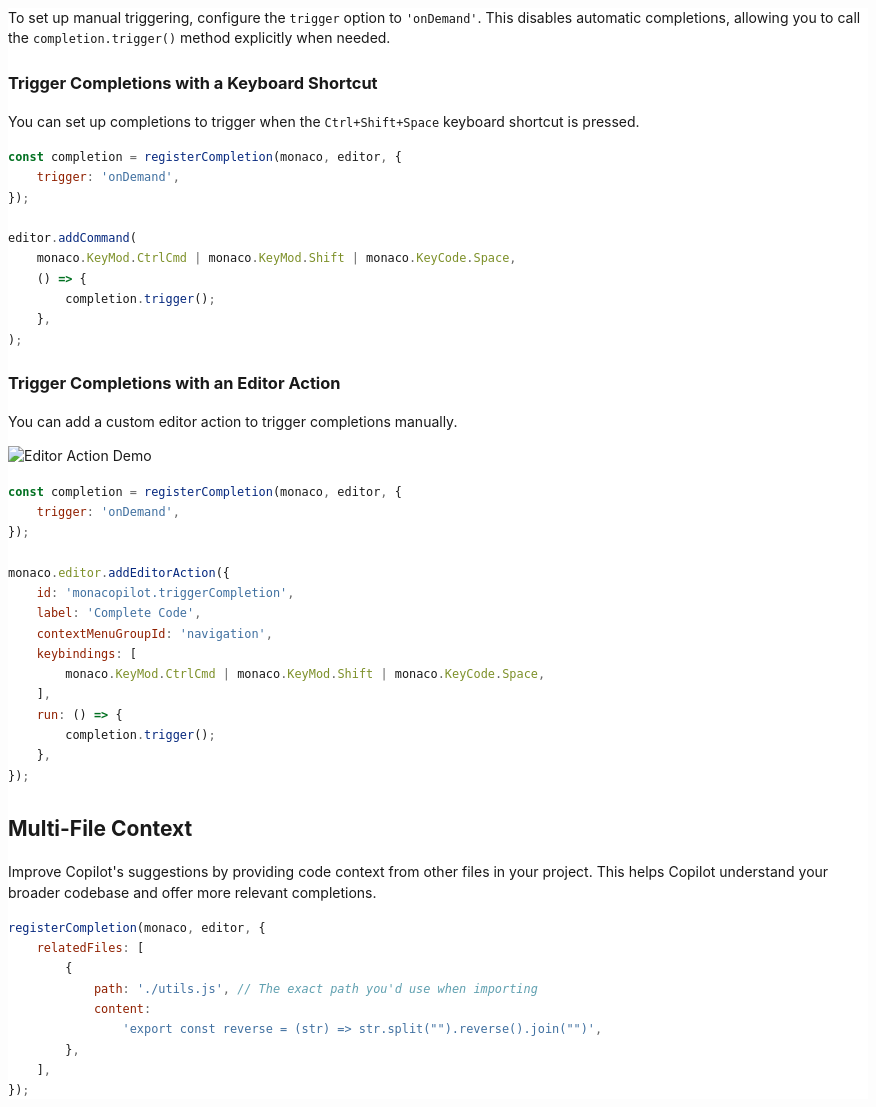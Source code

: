 To set up manual triggering, configure the `trigger` option to `'onDemand'`. This disables automatic completions, allowing you to call the `completion.trigger()` method explicitly when needed.

### Trigger Completions with a Keyboard Shortcut

You can set up completions to trigger when the `Ctrl+Shift+Space` keyboard shortcut is pressed.

```javascript
const completion = registerCompletion(monaco, editor, {
    trigger: 'onDemand',
});

editor.addCommand(
    monaco.KeyMod.CtrlCmd | monaco.KeyMod.Shift | monaco.KeyCode.Space,
    () => {
        completion.trigger();
    },
);
```

### Trigger Completions with an Editor Action

You can add a custom editor action to trigger completions manually.

![Editor Action Demo](https://i.postimg.cc/pTNQ3k6J/editor-action-demo.png)

```javascript
const completion = registerCompletion(monaco, editor, {
    trigger: 'onDemand',
});

monaco.editor.addEditorAction({
    id: 'monacopilot.triggerCompletion',
    label: 'Complete Code',
    contextMenuGroupId: 'navigation',
    keybindings: [
        monaco.KeyMod.CtrlCmd | monaco.KeyMod.Shift | monaco.KeyCode.Space,
    ],
    run: () => {
        completion.trigger();
    },
});
```

## Multi-File Context

Improve Copilot's suggestions by providing code context from other files in your project. This helps Copilot understand your broader codebase and offer more relevant completions.

```javascript
registerCompletion(monaco, editor, {
    relatedFiles: [
        {
            path: './utils.js', // The exact path you'd use when importing
            content:
                'export const reverse = (str) => str.split("").reverse().join("")',
        },
    ],
});
```
